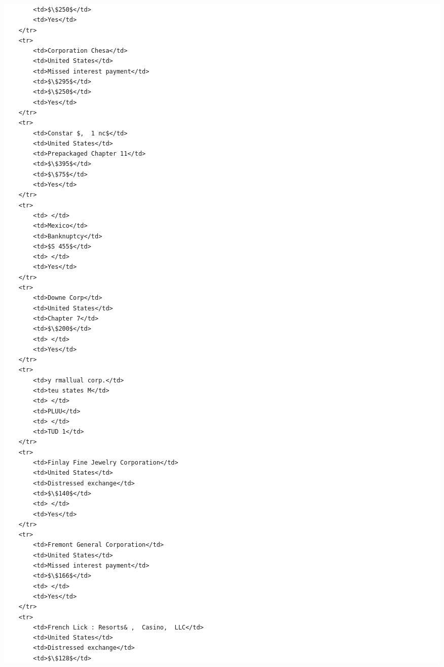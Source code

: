 			<td>$\$250$</td>
			<td>Yes</td>
		</tr>
		<tr>
			<td>Corporation Chesa</td>
			<td>United States</td>
			<td>Missed interest payment</td>
			<td>$\$295$</td>
			<td>$\$250$</td>
			<td>Yes</td>
		</tr>
		<tr>
			<td>Constar $,  1 nc$</td>
			<td>United States</td>
			<td>Prepackaged Chapter 11</td>
			<td>$\$395$</td>
			<td>$\$75$</td>
			<td>Yes</td>
		</tr>
		<tr>
			<td> </td>
			<td>Mexico</td>
			<td>Banknuptcy</td>
			<td>$S 455$</td>
			<td> </td>
			<td>Yes</td>
		</tr>
		<tr>
			<td>Downe Corp</td>
			<td>United States</td>
			<td>Chapter 7</td>
			<td>$\$200$</td>
			<td> </td>
			<td>Yes</td>
		</tr>
		<tr>
			<td>y rmallual corp.</td>
			<td>teu states M</td>
			<td> </td>
			<td>PLUU</td>
			<td> </td>
			<td>TUD 1</td>
		</tr>
		<tr>
			<td>Finlay Fine Jewelry Corporation</td>
			<td>United States</td>
			<td>Distressed exchange</td>
			<td>$\$140$</td>
			<td> </td>
			<td>Yes</td>
		</tr>
		<tr>
			<td>Fremont General Corporation</td>
			<td>United States</td>
			<td>Missed interest payment</td>
			<td>$\$166$</td>
			<td> </td>
			<td>Yes</td>
		</tr>
		<tr>
			<td>French Lick : Resorts& ,  Casino,  LLC</td>
			<td>United States</td>
			<td>Distressed exchange</td>
			<td>$\$128$</td>